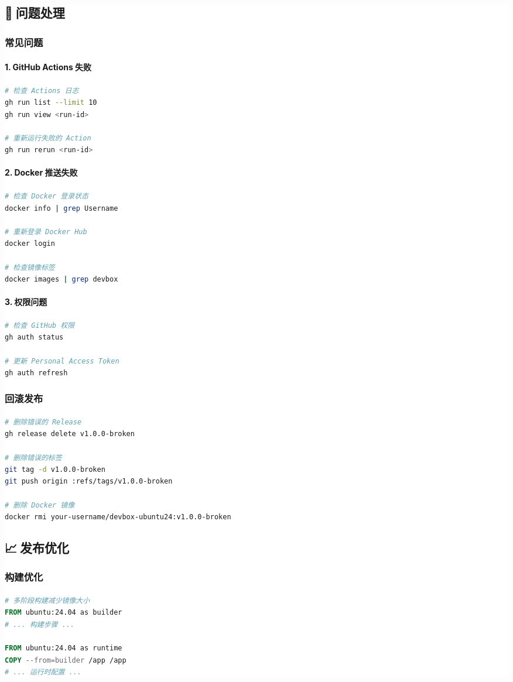 ## 🐛 问题处理

### 常见问题

#### 1. GitHub Actions 失败
```bash
# 检查 Actions 日志
gh run list --limit 10
gh run view <run-id>

# 重新运行失败的 Action
gh run rerun <run-id>
```

#### 2. Docker 推送失败
```bash
# 检查 Docker 登录状态
docker info | grep Username

# 重新登录 Docker Hub
docker login

# 检查镜像标签
docker images | grep devbox
```

#### 3. 权限问题
```bash
# 检查 GitHub 权限
gh auth status

# 更新 Personal Access Token
gh auth refresh
```

### 回滚发布
```bash
# 删除错误的 Release
gh release delete v1.0.0-broken

# 删除错误的标签
git tag -d v1.0.0-broken
git push origin :refs/tags/v1.0.0-broken

# 删除 Docker 镜像
docker rmi your-username/devbox-ubuntu24:v1.0.0-broken
```

## 📈 发布优化

### 构建优化
```dockerfile
# 多阶段构建减少镜像大小
FROM ubuntu:24.04 as builder
# ... 构建步骤 ...

FROM ubuntu:24.04 as runtime
COPY --from=builder /app /app
# ... 运行时配置 ...
```

